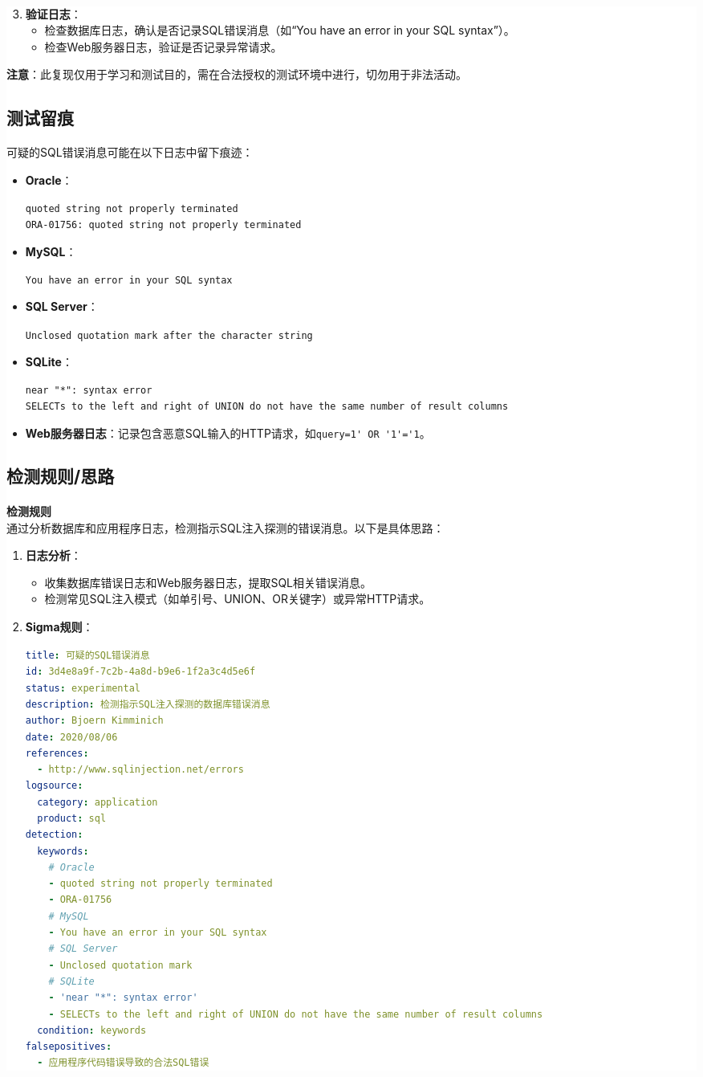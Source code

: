 3. **验证日志**：
   - 检查数据库日志，确认是否记录SQL错误消息（如“You have an error in your SQL syntax”）。
   - 检查Web服务器日志，验证是否记录异常请求。

**注意**：此复现仅用于学习和测试目的，需在合法授权的测试环境中进行，切勿用于非法活动。

## 测试留痕

可疑的SQL错误消息可能在以下日志中留下痕迹：
- **Oracle**：
  ```plaintext
  quoted string not properly terminated
  ORA-01756: quoted string not properly terminated
  ```
- **MySQL**：
  ```plaintext
  You have an error in your SQL syntax
  ```
- **SQL Server**：
  ```plaintext
  Unclosed quotation mark after the character string
  ```
- **SQLite**：
  ```plaintext
  near "*": syntax error
  SELECTs to the left and right of UNION do not have the same number of result columns
  ```
- **Web服务器日志**：记录包含恶意SQL输入的HTTP请求，如`query=1' OR '1'='1`。

## 检测规则/思路

**检测规则**  
通过分析数据库和应用程序日志，检测指示SQL注入探测的错误消息。以下是具体思路：

1. **日志分析**：
   - 收集数据库错误日志和Web服务器日志，提取SQL相关错误消息。
   - 检测常见SQL注入模式（如单引号、UNION、OR关键字）或异常HTTP请求。

2. **Sigma规则**：
   ```yaml
   title: 可疑的SQL错误消息
   id: 3d4e8a9f-7c2b-4a8d-b9e6-1f2a3c4d5e6f
   status: experimental
   description: 检测指示SQL注入探测的数据库错误消息
   author: Bjoern Kimminich
   date: 2020/08/06
   references:
     - http://www.sqlinjection.net/errors
   logsource:
     category: application
     product: sql
   detection:
     keywords:
       # Oracle
       - quoted string not properly terminated
       - ORA-01756
       # MySQL
       - You have an error in your SQL syntax
       # SQL Server
       - Unclosed quotation mark
       # SQLite
       - 'near "*": syntax error'
       - SELECTs to the left and right of UNION do not have the same number of result columns
     condition: keywords
   falsepositives:
     - 应用程序代码错误导致的合法SQL错误
   ```